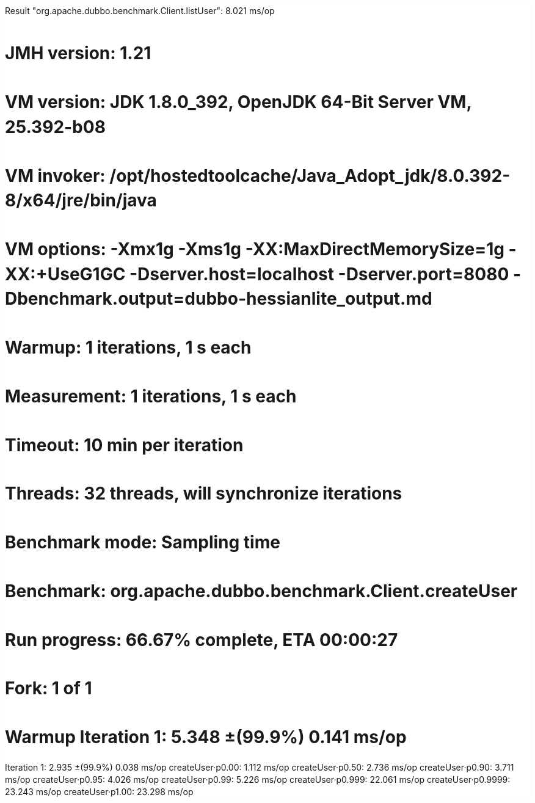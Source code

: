 
Result "org.apache.dubbo.benchmark.Client.listUser":
  8.021 ms/op


# JMH version: 1.21
# VM version: JDK 1.8.0_392, OpenJDK 64-Bit Server VM, 25.392-b08
# VM invoker: /opt/hostedtoolcache/Java_Adopt_jdk/8.0.392-8/x64/jre/bin/java
# VM options: -Xmx1g -Xms1g -XX:MaxDirectMemorySize=1g -XX:+UseG1GC -Dserver.host=localhost -Dserver.port=8080 -Dbenchmark.output=dubbo-hessianlite_output.md
# Warmup: 1 iterations, 1 s each
# Measurement: 1 iterations, 1 s each
# Timeout: 10 min per iteration
# Threads: 32 threads, will synchronize iterations
# Benchmark mode: Sampling time
# Benchmark: org.apache.dubbo.benchmark.Client.createUser

# Run progress: 66.67% complete, ETA 00:00:27
# Fork: 1 of 1
# Warmup Iteration   1: 5.348 ±(99.9%) 0.141 ms/op
Iteration   1: 2.935 ±(99.9%) 0.038 ms/op
                 createUser·p0.00:   1.112 ms/op
                 createUser·p0.50:   2.736 ms/op
                 createUser·p0.90:   3.711 ms/op
                 createUser·p0.95:   4.026 ms/op
                 createUser·p0.99:   5.226 ms/op
                 createUser·p0.999:  22.061 ms/op
                 createUser·p0.9999: 23.243 ms/op
                 createUser·p1.00:   23.298 ms/op
